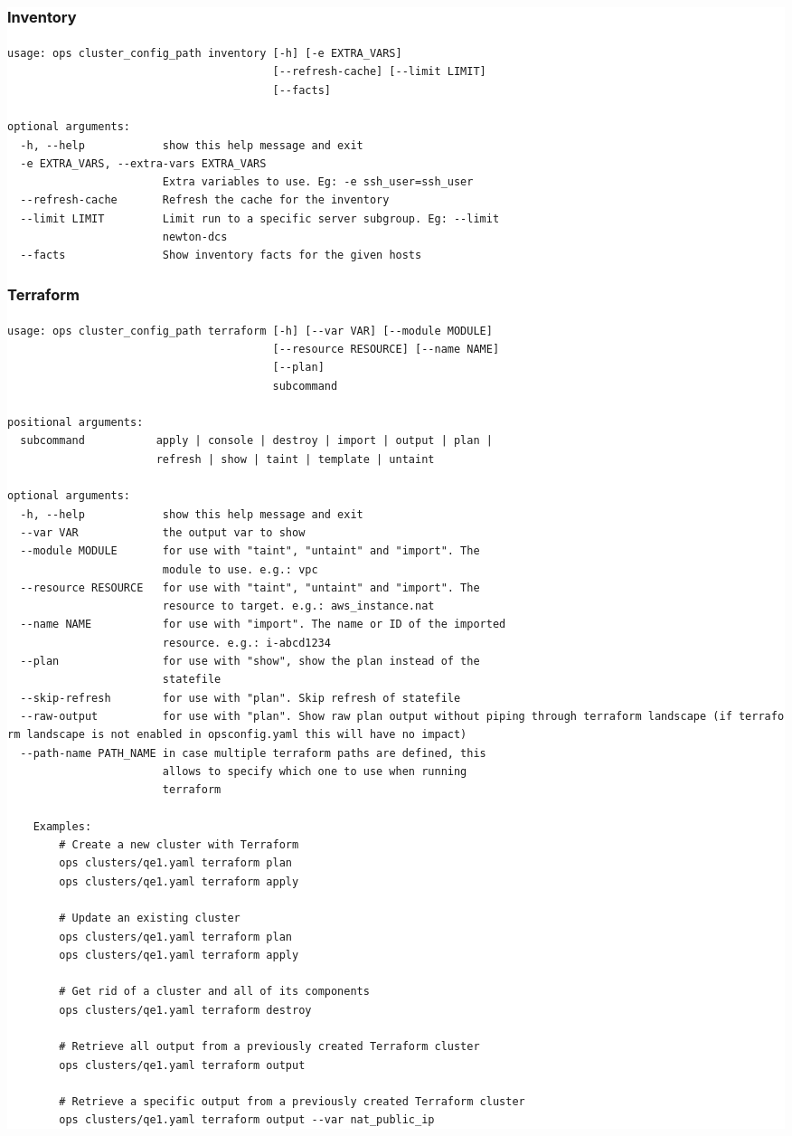 ### Inventory
```
usage: ops cluster_config_path inventory [-h] [-e EXTRA_VARS]
                                         [--refresh-cache] [--limit LIMIT]
                                         [--facts]

optional arguments:
  -h, --help            show this help message and exit
  -e EXTRA_VARS, --extra-vars EXTRA_VARS
                        Extra variables to use. Eg: -e ssh_user=ssh_user
  --refresh-cache       Refresh the cache for the inventory
  --limit LIMIT         Limit run to a specific server subgroup. Eg: --limit
                        newton-dcs
  --facts               Show inventory facts for the given hosts
```

### Terraform
```
usage: ops cluster_config_path terraform [-h] [--var VAR] [--module MODULE]
                                         [--resource RESOURCE] [--name NAME]
                                         [--plan]
                                         subcommand

positional arguments:
  subcommand           apply | console | destroy | import | output | plan |
                       refresh | show | taint | template | untaint

optional arguments:
  -h, --help            show this help message and exit
  --var VAR             the output var to show
  --module MODULE       for use with "taint", "untaint" and "import". The
                        module to use. e.g.: vpc
  --resource RESOURCE   for use with "taint", "untaint" and "import". The
                        resource to target. e.g.: aws_instance.nat
  --name NAME           for use with "import". The name or ID of the imported
                        resource. e.g.: i-abcd1234
  --plan                for use with "show", show the plan instead of the
                        statefile
  --skip-refresh        for use with "plan". Skip refresh of statefile
  --raw-output          for use with "plan". Show raw plan output without piping through terraform landscape (if terraform landscape is not enabled in opsconfig.yaml this will have no impact)
  --path-name PATH_NAME in case multiple terraform paths are defined, this
                        allows to specify which one to use when running
                        terraform

    Examples:
        # Create a new cluster with Terraform
        ops clusters/qe1.yaml terraform plan
        ops clusters/qe1.yaml terraform apply

        # Update an existing cluster
        ops clusters/qe1.yaml terraform plan
        ops clusters/qe1.yaml terraform apply

        # Get rid of a cluster and all of its components
        ops clusters/qe1.yaml terraform destroy

        # Retrieve all output from a previously created Terraform cluster
        ops clusters/qe1.yaml terraform output

        # Retrieve a specific output from a previously created Terraform cluster
        ops clusters/qe1.yaml terraform output --var nat_public_ip

```